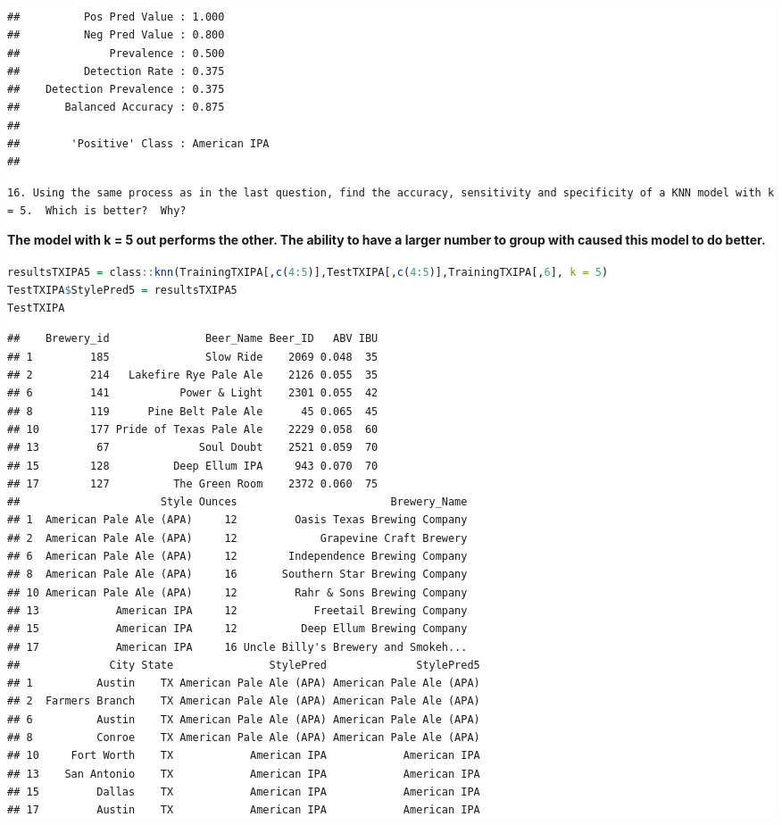```
##          Pos Pred Value : 1.000           
##          Neg Pred Value : 0.800           
##              Prevalence : 0.500           
##          Detection Rate : 0.375           
##    Detection Prevalence : 0.375           
##       Balanced Accuracy : 0.875           
##                                           
##        'Positive' Class : American IPA    
## 
```
    
   
    16. Using the same process as in the last question, find the accuracy, sensitivity and specificity of a KNN model with k = 5.  Which is better?  Why?
    
**The model with k = 5 out performs the other. The ability to have a larger number to group with caused this model to do better.** 
    

```r
resultsTXIPA5 = class::knn(TrainingTXIPA[,c(4:5)],TestTXIPA[,c(4:5)],TrainingTXIPA[,6], k = 5)
TestTXIPA$StylePred5 = resultsTXIPA5
TestTXIPA
```

```
##    Brewery_id               Beer_Name Beer_ID   ABV IBU
## 1         185               Slow Ride    2069 0.048  35
## 2         214   Lakefire Rye Pale Ale    2126 0.055  35
## 6         141           Power & Light    2301 0.055  42
## 8         119      Pine Belt Pale Ale      45 0.065  45
## 10        177 Pride of Texas Pale Ale    2229 0.058  60
## 13         67              Soul Doubt    2521 0.059  70
## 15        128          Deep Ellum IPA     943 0.070  70
## 17        127          The Green Room    2372 0.060  75
##                      Style Ounces                        Brewery_Name
## 1  American Pale Ale (APA)     12         Oasis Texas Brewing Company
## 2  American Pale Ale (APA)     12             Grapevine Craft Brewery
## 6  American Pale Ale (APA)     12        Independence Brewing Company
## 8  American Pale Ale (APA)     16       Southern Star Brewing Company
## 10 American Pale Ale (APA)     12         Rahr & Sons Brewing Company
## 13            American IPA     12            Freetail Brewing Company
## 15            American IPA     12          Deep Ellum Brewing Company
## 17            American IPA     16 Uncle Billy's Brewery and Smokeh...
##              City State               StylePred              StylePred5
## 1          Austin    TX American Pale Ale (APA) American Pale Ale (APA)
## 2  Farmers Branch    TX American Pale Ale (APA) American Pale Ale (APA)
## 6          Austin    TX American Pale Ale (APA) American Pale Ale (APA)
## 8          Conroe    TX American Pale Ale (APA) American Pale Ale (APA)
## 10     Fort Worth    TX            American IPA            American IPA
## 13    San Antonio    TX            American IPA            American IPA
## 15         Dallas    TX            American IPA            American IPA
## 17         Austin    TX            American IPA            American IPA
```
